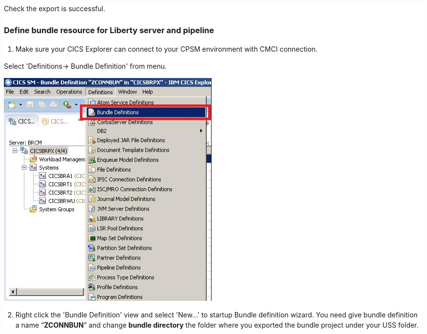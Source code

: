 Check the export is successful.

### Define bundle resource for Liberty server and pipeline

1. Make sure your CICS Explorer can connect to your CPSM environment with CMCI connection.

Select 'Definitions-&gt; Bundle Definition' from menu.

![](images/open_bundle_definition.jpg)

2. Right click the 'Bundle Definition' view and select 'New...' to startup Bundle definition wizard. You need give bundle definition a name “**ZCONNBUN**” and change **bundle directory** the folder where you exported the bundle project under your USS folder.
